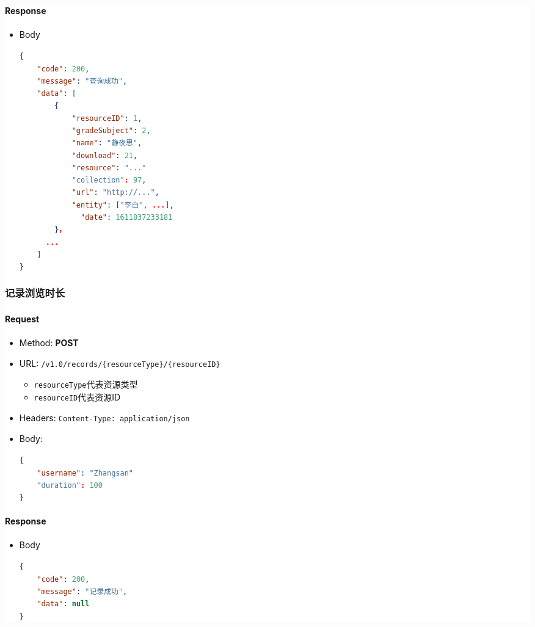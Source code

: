 #### Response

* Body

  ```json
  {
      "code": 200,
      "message": "查询成功",
      "data": [
          {
              "resourceID": 1,
              "gradeSubject": 2,
              "name": "静夜思",
              "download": 21,
              "resource": "..."
              "collection": 97,
              "url": "http://...",
              "entity": ["李白", ...],
     			"date": 1611837233181
          }，
  		...
      ]
  }
  ```

### 记录浏览时长

#### Request

+ Method: **POST**

+ URL: `/v1.0/records/{resourceType}/{resourceID}`

  + `resourceType`代表资源类型
  + `resourceID`代表资源ID

+ Headers: `Content-Type: application/json`

+ Body:

  ```json
  {
      "username": "Zhangsan"
      "duration": 100
  }
  ```

#### Response

* Body

  ```json
  {
      "code": 200,
      "message": "记录成功",
      "data": null
  }
  ```
